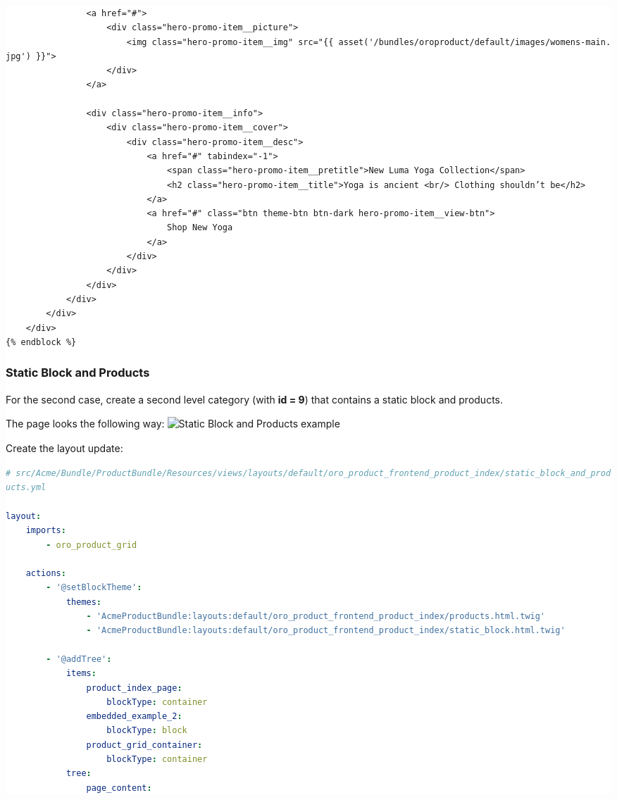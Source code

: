 ```twig
                <a href="#">
                    <div class="hero-promo-item__picture">
                        <img class="hero-promo-item__img" src="{{ asset('/bundles/oroproduct/default/images/womens-main.jpg') }}">
                    </div>
                </a>

                <div class="hero-promo-item__info">
                    <div class="hero-promo-item__cover">
                        <div class="hero-promo-item__desc">
                            <a href="#" tabindex="-1">
                                <span class="hero-promo-item__pretitle">New Luma Yoga Collection</span>
                                <h2 class="hero-promo-item__title">Yoga is ancient <br/> Clothing shouldn’t be</h2>
                            </a>
                            <a href="#" class="btn theme-btn btn-dark hero-promo-item__view-btn">
                                Shop New Yoga
                            </a>
                        </div>
                    </div>
                </div>
            </div>
        </div>
    </div>
{% endblock %}
```

### Static Block and Products

For the second case, create a second level category (with **id = 9**) that contains a static block and products. 

The page looks the following way:
![Static Block and Products example](./images/static_block_and_products.png "Static Block and Products example")

Create the layout update:

```yml
# src/Acme/Bundle/ProductBundle/Resources/views/layouts/default/oro_product_frontend_product_index/static_block_and_products.yml

layout:
    imports:
        - oro_product_grid

    actions:
        - '@setBlockTheme':
            themes:
                - 'AcmeProductBundle:layouts:default/oro_product_frontend_product_index/products.html.twig'
                - 'AcmeProductBundle:layouts:default/oro_product_frontend_product_index/static_block.html.twig'

        - '@addTree':
            items:
                product_index_page:
                    blockType: container
                embedded_example_2:
                    blockType: block
                product_grid_container:
                    blockType: container
            tree:
                page_content:
```